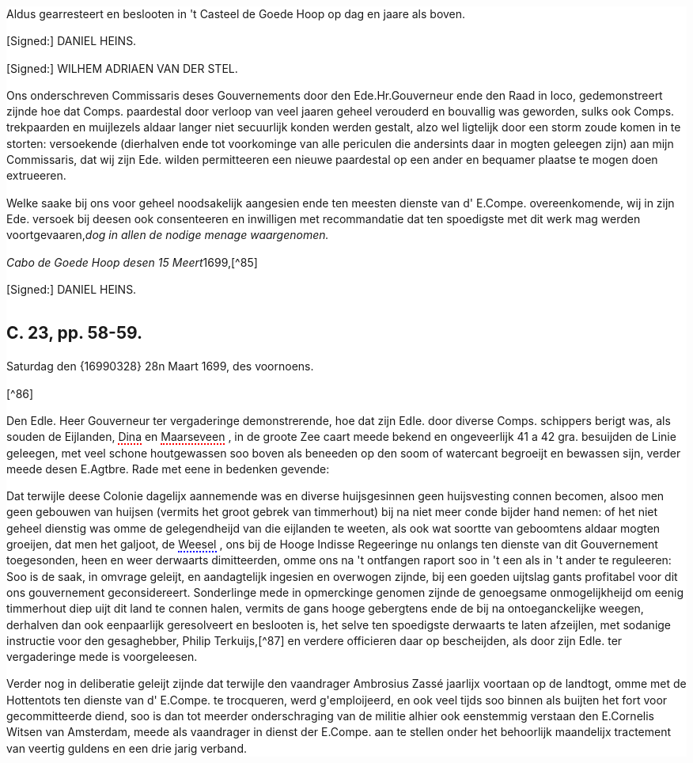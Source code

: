 Aldus gearresteert en beslooten in 't Casteel de Goede Hoop op dag en jaare als boven.

[Signed:] DANIEL HEINS.

[Signed:] WILHEM ADRIAEN VAN DER STEL.

Ons onderschreven Commissaris deses Gouvernements door den Ede.Hr.Gouverneur ende den Raad in loco, gedemonstreert zijnde hoe dat Comps. paardestal door verloop van veel jaaren geheel verouderd en bouvallig was geworden, sulks ook Comps. trekpaarden en muijlezels aldaar langer niet secuurlijk konden werden gestalt, alzo wel ligtelijk door een storm zoude komen in te storten: versoekende (dierhalven ende tot voorkominge van alle periculen die andersints daar in mogten geleegen zijn) aan mijn Commissaris, dat wij zijn Ede. wilden permitteeren een nieuwe paardestal op een ander en bequamer plaatse te mogen doen extrueeren.

Welke saake bij ons voor geheel noodsakelijk aangesien ende ten meesten dienste van d' E.Compe. overeenkomende, wij in zijn Ede. versoek bij deesen ook consenteeren en inwilligen met recommandatie dat ten spoedigste met dit werk mag werden voortgevaaren,*dog in allen de nodige menage waargenomen.*

*Cabo de Goede Hoop desen 15 Meert*1699,[^85] 

[Signed:] DANIEL HEINS.

## C. 23, pp. 58-59.

Saturdag den {16990328} 28n Maart 1699, des voornoens.

[^86] 

Den Edle. Heer Gouverneur ter vergaderinge demonstrerende, hoe dat zijn EdIe. door diverse Comps. schippers berigt was, als souden de Eijlanden, <span style="border-bottom: 2px dotted #FF0000;">Dina</span> en <span style="border-bottom: 2px dotted #FF0000;">Maarseveen</span> , in de groote Zee caart meede bekend en ongeveerlijk 41 a 42 gra. besuijden de Linie geleegen, met veel schone houtgewassen soo boven als beneeden op den soom of watercant begroeijt en bewassen sijn, verder meede desen E.Agtbre. Rade met eene in bedenken gevende:

Dat terwijle deese Colonie dagelijx aannemende was en diverse huijsgesinnen geen huijsvesting connen becomen, alsoo men geen gebouwen van huijsen (vermits het groot gebrek van timmerhout) bij na niet meer conde bijder hand nemen: of het niet geheel dienstig was omme de gelegendheijd van die eijlanden te weeten, als ook wat soortte van geboomtens aldaar mogten groeijen, dat men het galjoot, de <span style="border-bottom: 2px dotted #0000FF;">Weesel</span> , ons bij de Hooge Indisse Regeeringe nu onlangs ten dienste van dit Gouvernement toegesonden, heen en weer derwaarts dimitteerden, omme ons na 't ontfangen raport soo in 't een als in 't ander te reguleeren: Soo is de saak, in omvrage geleijt, en aandagtelijk ingesien en overwogen zijnde, bij een goeden uijtslag gants profitabel voor dit ons gouvernement geconsidereert. Sonderlinge mede in opmerckinge genomen zijnde de genoegsame onmogelijkheijd om eenig timmerhout diep uijt dit land te connen halen, vermits de gans hooge gebergtens ende de bij na ontoeganckelijke weegen, derhalven dan ook eenpaarlijk geresolveert en beslooten is, het selve ten spoedigste derwaarts te laten afzeijlen, met sodanige instructie voor den gesaghebber, Philip Terkuijs,[^87] en verdere officieren daar op bescheijden, als door zijn Edle. ter vergaderinge mede is voorgeleesen.

Verder nog in deliberatie geleijt zijnde dat terwijle den vaandrager Ambrosius Zassé jaarlijx voortaan op de landtogt, omme met de Hottentots ten dienste van d' E.Compe. te trocqueren, werd g'emploijeerd, en ook veel tijds soo binnen als buijten het fort voor gecommitteerde diend, soo is dan tot meerder onderschraging van de militie alhier ook eenstemmig verstaan den E.Cornelis Witsen van Amsterdam, meede als vaandrager in dienst der E.Compe. aan te stellen onder het behoorlijk maandelijx tractement van veertig guldens en een drie jarig verband.
